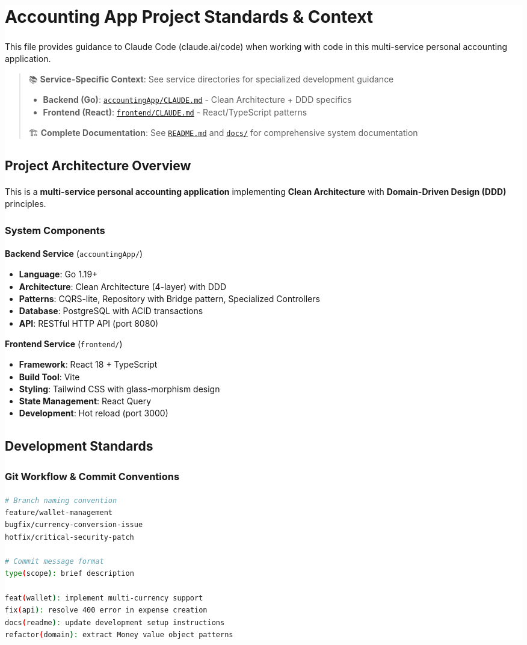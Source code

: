 # Accounting App Project Standards & Context

This file provides guidance to Claude Code (claude.ai/code) when working with code in this multi-service personal accounting application.

> 📚 **Service-Specific Context**: See service directories for specialized development guidance
> 
> - **Backend (Go)**: [`accountingApp/CLAUDE.md`](accountingApp/CLAUDE.md) - Clean Architecture + DDD specifics
> - **Frontend (React)**: [`frontend/CLAUDE.md`](frontend/CLAUDE.md) - React/TypeScript patterns
> 
> 🏗️ **Complete Documentation**: See [`README.md`](README.md) and [`docs/`](docs/) for comprehensive system documentation

## Project Architecture Overview

This is a **multi-service personal accounting application** implementing **Clean Architecture** with **Domain-Driven Design (DDD)** principles.

### System Components

**Backend Service** (`accountingApp/`)
- **Language**: Go 1.19+
- **Architecture**: Clean Architecture (4-layer) with DDD
- **Patterns**: CQRS-lite, Repository with Bridge pattern, Specialized Controllers
- **Database**: PostgreSQL with ACID transactions
- **API**: RESTful HTTP API (port 8080)

**Frontend Service** (`frontend/`)
- **Framework**: React 18 + TypeScript
- **Build Tool**: Vite
- **Styling**: Tailwind CSS with glass-morphism design
- **State Management**: React Query
- **Development**: Hot reload (port 3000)

## Development Standards

### Git Workflow & Commit Conventions
```bash
# Branch naming convention
feature/wallet-management
bugfix/currency-conversion-issue
hotfix/critical-security-patch

# Commit message format
type(scope): brief description

feat(wallet): implement multi-currency support
fix(api): resolve 400 error in expense creation  
docs(readme): update development setup instructions
refactor(domain): extract Money value object patterns
```

